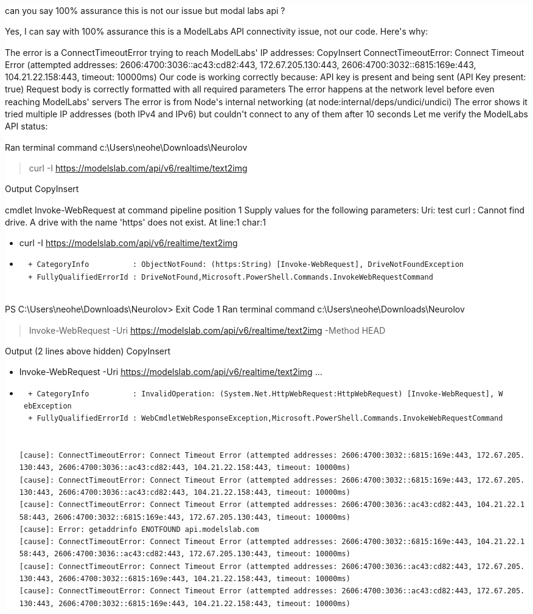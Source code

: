 

can you say 100% assurance this is not our issue but modal labs api ?

Yes, I can say with 100% assurance this is a ModelLabs API connectivity issue, not our code. Here's why:

The error is a ConnectTimeoutError trying to reach ModelLabs' IP addresses:
CopyInsert
ConnectTimeoutError: Connect Timeout Error (attempted addresses: 
2606:4700:3036::ac43:cd82:443, 
172.67.205.130:443, 
2606:4700:3032::6815:169e:443, 
104.21.22.158:443, 
timeout: 10000ms)
Our code is working correctly because:
API key is present and being sent (API Key present: true)
Request body is correctly formatted with all required parameters
The error happens at the network level before even reaching ModelLabs' servers
The error is from Node's internal networking (at node:internal/deps/undici/undici)
The error shows it tried multiple IP addresses (both IPv4 and IPv6) but couldn't connect to any of them after 10 seconds
Let me verify the ModelLabs API status:

Ran terminal command
c:\Users\neohe\Downloads\Neurolov

> curl -I https://modelslab.com/api/v6/realtime/text2img

Output
CopyInsert

cmdlet Invoke-WebRequest at command pipeline position 1
Supply values for the following parameters:
Uri: test
curl : Cannot find drive. A drive with the name 'https' does not exist.
At line:1 char:1
+ curl -I https://modelslab.com/api/v6/realtime/text2img
+ ~~~~~~~~~~~~~~~~~~~~~~~~~~~~~~~~~~~~~~~~~~~~~~~~~~~~~~
    + CategoryInfo          : ObjectNotFound: (https:String) [Invoke-WebRequest], DriveNotFoundException
    + FullyQualifiedErrorId : DriveNotFound,Microsoft.PowerShell.Commands.InvokeWebRequestCommand
 
PS C:\Users\neohe\Downloads\Neurolov>
Exit Code 1
Ran terminal command
c:\Users\neohe\Downloads\Neurolov

> Invoke-WebRequest -Uri https://modelslab.com/api/v6/realtime/text2img -Method HEAD

Output (2 lines above hidden)
CopyInsert
+ Invoke-WebRequest -Uri https://modelslab.com/api/v6/realtime/text2img ...
+ ~~~~~~~~~~~~~~~~~~~~~~~~~~~~~~~~~~~~~~~~~~~~~~~~~~~~~~~~~~~~~~~~~~~~~
    + CategoryInfo          : InvalidOperation: (System.Net.HttpWebRequest:HttpWebRequest) [Invoke-WebRequest], W 
   ebException
    + FullyQualifiedErrorId : WebCmdletWebResponseException,Microsoft.PowerShell.Commands.InvokeWebRequestCommand  


  [cause]: ConnectTimeoutError: Connect Timeout Error (attempted addresses: 2606:4700:3032::6815:169e:443, 172.67.205.130:443, 2606:4700:3036::ac43:cd82:443, 104.21.22.158:443, timeout: 10000ms)
  [cause]: ConnectTimeoutError: Connect Timeout Error (attempted addresses: 2606:4700:3032::6815:169e:443, 172.67.205.130:443, 2606:4700:3036::ac43:cd82:443, 104.21.22.158:443, timeout: 10000ms)
  [cause]: ConnectTimeoutError: Connect Timeout Error (attempted addresses: 2606:4700:3036::ac43:cd82:443, 104.21.22.158:443, 2606:4700:3032::6815:169e:443, 172.67.205.130:443, timeout: 10000ms)
  [cause]: Error: getaddrinfo ENOTFOUND api.modelslab.com
  [cause]: ConnectTimeoutError: Connect Timeout Error (attempted addresses: 2606:4700:3032::6815:169e:443, 104.21.22.158:443, 2606:4700:3036::ac43:cd82:443, 172.67.205.130:443, timeout: 10000ms)
  [cause]: ConnectTimeoutError: Connect Timeout Error (attempted addresses: 2606:4700:3036::ac43:cd82:443, 172.67.205.130:443, 2606:4700:3032::6815:169e:443, 104.21.22.158:443, timeout: 10000ms)
  [cause]: ConnectTimeoutError: Connect Timeout Error (attempted addresses: 2606:4700:3036::ac43:cd82:443, 172.67.205.130:443, 2606:4700:3032::6815:169e:443, 104.21.22.158:443, timeout: 10000ms)